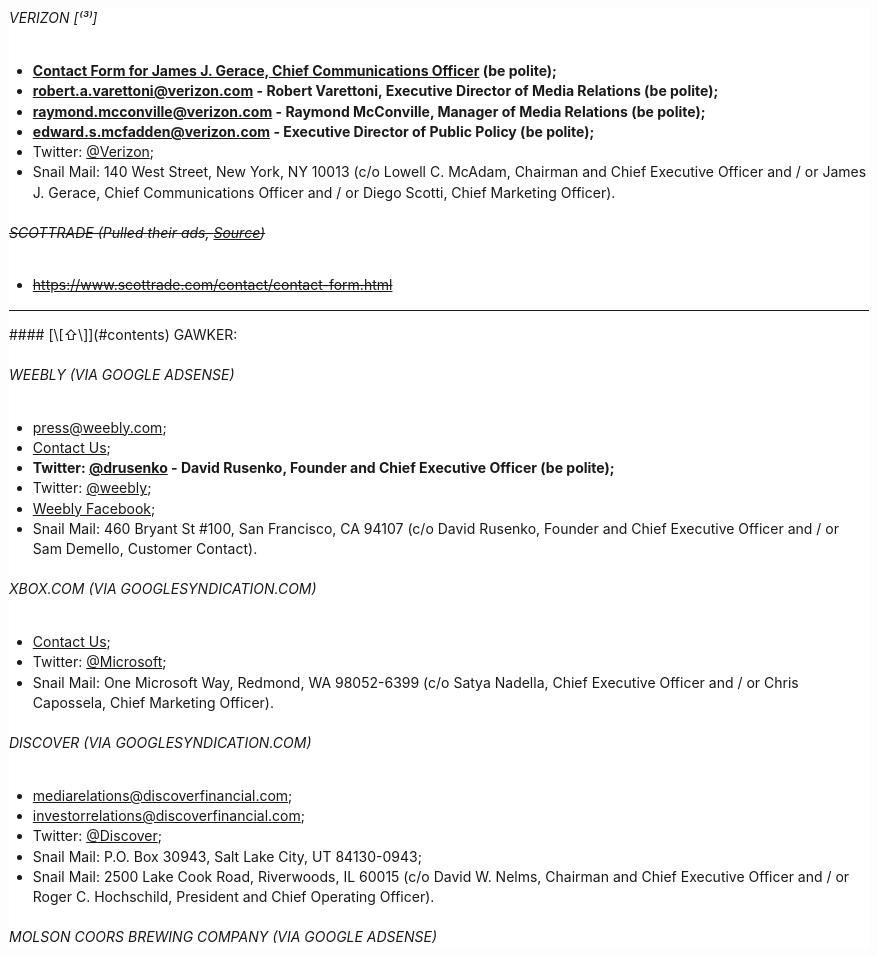 ###### VERIZON [⁽³⁾]

* **[Contact Form for James J. Gerace, Chief Communications Officer](https://www.verizon.com/about/leader/contact/69/) (be polite);**
* **[robert.a.varettoni@verizon.com](mailto:robert.a.varettoni@verizon.com) - Robert Varettoni, Executive Director of Media Relations (be polite);**
* **[raymond.mcconville@verizon.com](mailto:raymond.mcconville@verizon.com) - Raymond McConville, Manager of Media Relations (be polite);**
* **[edward.s.mcfadden@verizon.com](mailto:edward.s.mcfadden@verizon.com) - Executive Director of Public Policy (be polite);**
* Twitter: [@Verizon](https://twitter.com/verizon);
* Snail Mail: 140 West Street, New York, NY 10013 (c/o Lowell C. McAdam, Chairman and Chief Executive Officer and / or James J. Gerace, Chief Communications Officer and / or Diego Scotti, Chief Marketing Officer).

###### ~~SCOTTRADE (Pulled their ads, [Source](http://https://twitter.com/tacosforjustice/status/509487357817798659/photo/1))~~

* ~~https://www.scottrade.com/contact/contact-form.html~~

------------

<div id="gawker" style="visibility: hidden;"></div>
#### [\[⇧\]](#contents) GAWKER:

###### WEEBLY (VIA GOOGLE ADSENSE)

* [press@weebly.com](mailto:press@weebly.com);
* [Contact Us](http://www.weebly.com/press/);
* **Twitter: [@drusenko](https://twitter.com/drusenko) - David Rusenko, Founder and Chief Executive Officer (be polite);**
* Twitter: [@weebly](https://twitter.com/weebly);
* [Weebly Facebook](https://www.facebook.com/weebly);
* Snail Mail: 460 Bryant St #100, San Francisco, CA 94107 (c/o David Rusenko, Founder and Chief Executive Officer and / or  Sam Demello, Customer Contact).

###### XBOX.COM (VIA GOOGLESYNDICATION.COM)

* [Contact Us](https://support2.microsoft.com/contactus/emailcontact.aspx?scid=sw;en;1539);
* Twitter: [@Microsoft](https://twitter.com/microsoft);
* Snail Mail: One Microsoft Way, Redmond, WA 98052-6399 (c/o Satya Nadella, Chief Executive Officer and / or Chris Capossela, Chief Marketing Officer).

###### DISCOVER (VIA GOOGLESYNDICATION.COM)

* [mediarelations@discoverfinancial.com](mailto:mediarelations@discoverfinancial.com);
* [investorrelations@discoverfinancial.com](investorrelations@discoverfinancial.com);
* Twitter: [@Discover](https://twitter.com/discover);
* Snail Mail: P.O. Box 30943, Salt Lake City, UT 84130-0943;
* Snail Mail: 2500 Lake Cook Road, Riverwoods, IL 60015 (c/o David W. Nelms, Chairman and Chief Executive Officer and / or Roger C. Hochschild, President and Chief Operating Officer).

###### MOLSON COORS BREWING COMPANY (VIA GOOGLE ADSENSE)
